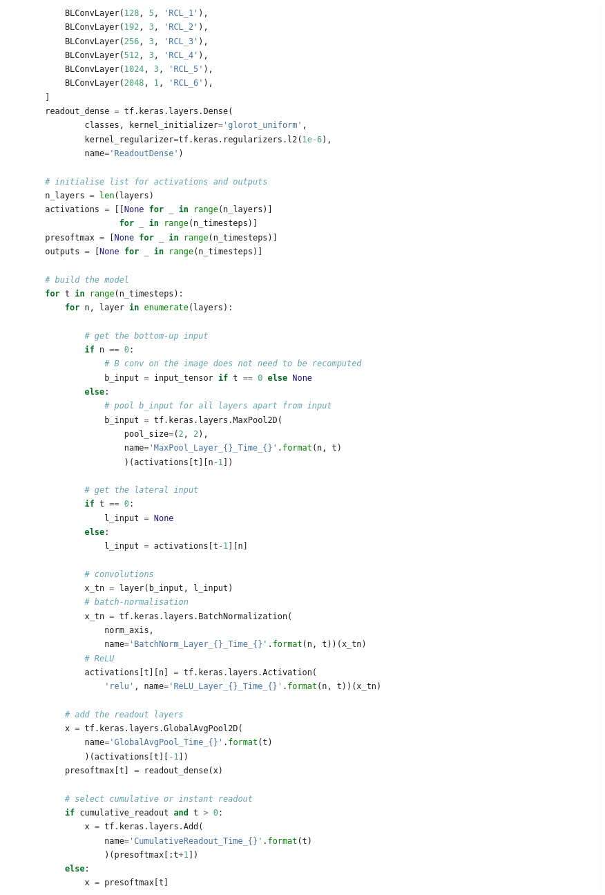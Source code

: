 ```python
            BLConvLayer(128, 5, 'RCL_1'),
            BLConvLayer(192, 3, 'RCL_2'),
            BLConvLayer(256, 3, 'RCL_3'),
            BLConvLayer(512, 3, 'RCL_4'),
            BLConvLayer(1024, 3, 'RCL_5'),
            BLConvLayer(2048, 1, 'RCL_6'),
        ]
        readout_dense = tf.keras.layers.Dense(
                classes, kernel_initializer='glorot_uniform',
                kernel_regularizer=tf.keras.regularizers.l2(1e-6),
                name='ReadoutDense')

        # initialise list for activations and outputs
        n_layers = len(layers)
        activations = [[None for _ in range(n_layers)]
                       for _ in range(n_timesteps)]
        presoftmax = [None for _ in range(n_timesteps)]
        outputs = [None for _ in range(n_timesteps)]

        # build the model
        for t in range(n_timesteps):
            for n, layer in enumerate(layers):

                # get the bottom-up input
                if n == 0:
                    # B conv on the image does not need to be recomputed
                    b_input = input_tensor if t == 0 else None
                else:
                    # pool b_input for all layers apart from input
                    b_input = tf.keras.layers.MaxPool2D(
                        pool_size=(2, 2),
                        name='MaxPool_Layer_{}_Time_{}'.format(n, t)
                        )(activations[t][n-1])

                # get the lateral input
                if t == 0:
                    l_input = None
                else:
                    l_input = activations[t-1][n]

                # convolutions
                x_tn = layer(b_input, l_input)
                # batch-normalisation
                x_tn = tf.keras.layers.BatchNormalization(
                    norm_axis,
                    name='BatchNorm_Layer_{}_Time_{}'.format(n, t))(x_tn)
                # ReLU
                activations[t][n] = tf.keras.layers.Activation(
                    'relu', name='ReLU_Layer_{}_Time_{}'.format(n, t))(x_tn)

            # add the readout layers
            x = tf.keras.layers.GlobalAvgPool2D(
                name='GlobalAvgPool_Time_{}'.format(t)
                )(activations[t][-1])
            presoftmax[t] = readout_dense(x)

            # select cumulative or instant readout
            if cumulative_readout and t > 0:
                x = tf.keras.layers.Add(
                    name='CumulativeReadout_Time_{}'.format(t)
                    )(presoftmax[:t+1])
            else:
                x = presoftmax[t]
```